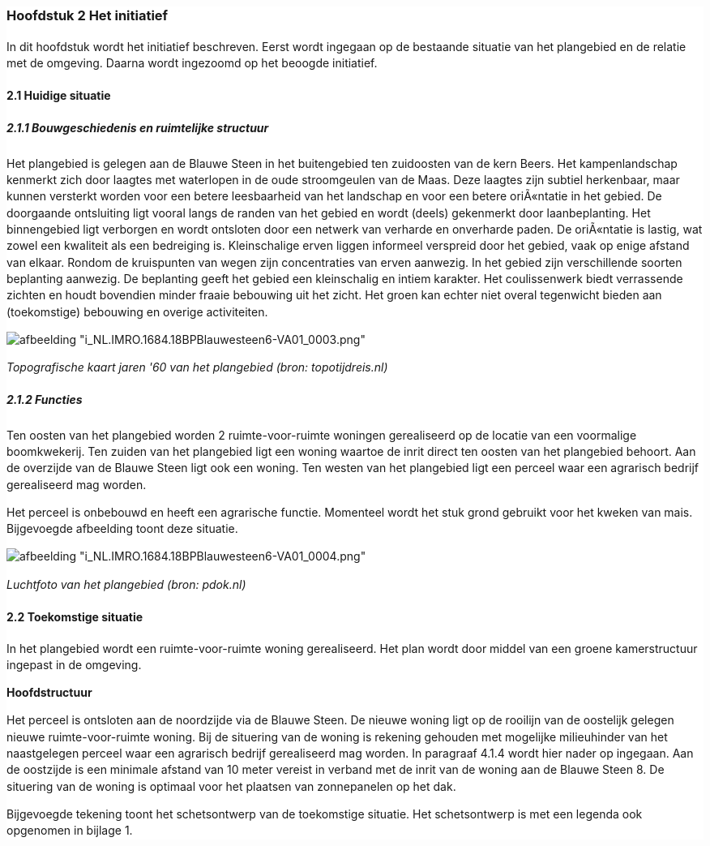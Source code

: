 ### Hoofdstuk 2 Het initiatief

In dit hoofdstuk wordt het initiatief beschreven. Eerst wordt ingegaan op de bestaande situatie van het plangebied en de relatie met de omgeving. Daarna wordt ingezoomd op het beoogde initiatief.

#### 2\.1 Huidige situatie

##### 2\.1\.1 Bouwgeschiedenis en ruimtelijke structuur

Het plangebied is gelegen aan de Blauwe Steen in het buitengebied ten zuidoosten van de kern Beers. Het kampenlandschap kenmerkt zich door laagtes met waterlopen in de oude stroomgeulen van de Maas. Deze laagtes zijn subtiel herkenbaar, maar kunnen versterkt worden voor een betere leesbaarheid van het landschap en voor een betere oriÃ«ntatie in het gebied. De doorgaande ontsluiting ligt vooral langs de randen van het gebied en wordt (deels) gekenmerkt door laanbeplanting. Het binnengebied ligt verborgen en wordt ontsloten door een netwerk van verharde en onverharde paden. De oriÃ«ntatie is lastig, wat zowel een kwaliteit als een bedreiging is. Kleinschalige erven liggen informeel verspreid door het gebied, vaak op enige afstand van elkaar. Rondom de kruispunten van wegen zijn concentraties van erven aanwezig. In het gebied zijn verschillende soorten beplanting aanwezig. De beplanting geeft het gebied een kleinschalig en intiem karakter. Het coulissenwerk biedt verrassende zichten en houdt bovendien minder fraaie bebouwing uit het zicht. Het groen kan echter niet overal tegenwicht bieden aan (toekomstige) bebouwing en overige activiteiten.

![afbeelding "i_NL.IMRO.1684.18BPBlauwesteen6-VA01_0003.png"](i_NL.IMRO.1684.18BPBlauwesteen6-VA01_0003.png)

*Topografische kaart jaren '60 van het plangebied (bron: topotijdreis.nl)*

##### 2\.1\.2 Functies

Ten oosten van het plangebied worden 2 ruimte\-voor\-ruimte woningen gerealiseerd op de locatie van een voormalige boomkwekerij. Ten zuiden van het plangebied ligt een woning waartoe de inrit direct ten oosten van het plangebied behoort. Aan de overzijde van de Blauwe Steen ligt ook een woning. Ten westen van het plangebied ligt een perceel waar een agrarisch bedrijf gerealiseerd mag worden.

Het perceel is onbebouwd en heeft een agrarische functie. Momenteel wordt het stuk grond gebruikt voor het kweken van mais. Bijgevoegde afbeelding toont deze situatie.

![afbeelding "i_NL.IMRO.1684.18BPBlauwesteen6-VA01_0004.png"](i_NL.IMRO.1684.18BPBlauwesteen6-VA01_0004.png)

*Luchtfoto van het plangebied (bron: pdok.nl)*

#### 2\.2 Toekomstige situatie

In het plangebied wordt een ruimte\-voor\-ruimte woning gerealiseerd. Het plan wordt door middel van een groene kamerstructuur ingepast in de omgeving.

**Hoofdstructuur**

Het perceel is ontsloten aan de noordzijde via de Blauwe Steen. De nieuwe woning ligt op de rooilijn van de oostelijk gelegen nieuwe ruimte\-voor\-ruimte woning. Bij de situering van de woning is rekening gehouden met mogelijke milieuhinder van het naastgelegen perceel waar een agrarisch bedrijf gerealiseerd mag worden. In paragraaf 4\.1\.4 wordt hier nader op ingegaan. Aan de oostzijde is een minimale afstand van 10 meter vereist in verband met de inrit van de woning aan de Blauwe Steen 8\. De situering van de woning is optimaal voor het plaatsen van zonnepanelen op het dak.

Bijgevoegde tekening toont het schetsontwerp van de toekomstige situatie. Het schetsontwerp is met een legenda ook opgenomen in bijlage 1.
